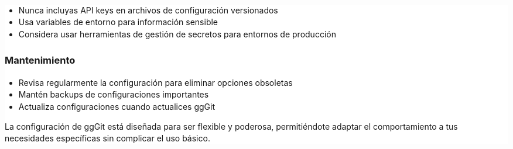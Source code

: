 - Nunca incluyas API keys en archivos de configuración versionados
- Usa variables de entorno para información sensible
- Considera usar herramientas de gestión de secretos para entornos de producción

### Mantenimiento

- Revisa regularmente la configuración para eliminar opciones obsoletas
- Mantén backups de configuraciones importantes
- Actualiza configuraciones cuando actualices ggGit

La configuración de ggGit está diseñada para ser flexible y poderosa, permitiéndote adaptar el comportamiento a tus necesidades específicas sin complicar el uso básico.
